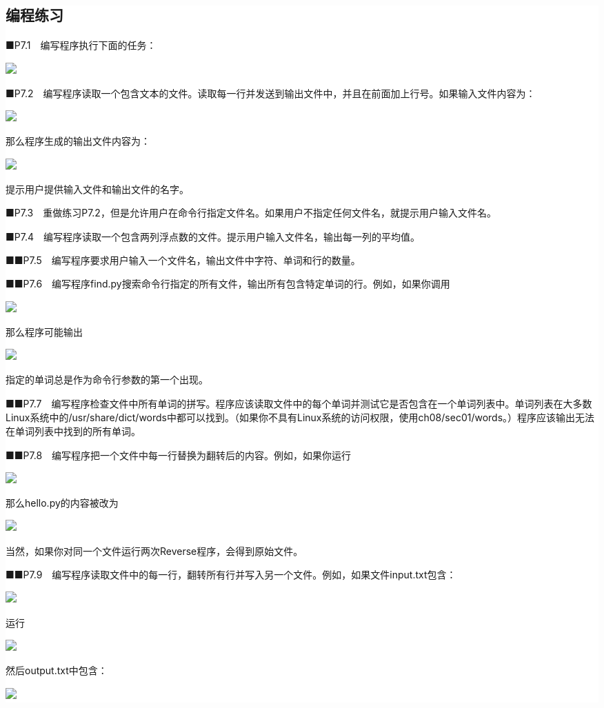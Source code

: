    

## 编程练习

■P7.1　编写程序执行下面的任务：

![](../Images/image07009.gif)

■P7.2　编写程序读取一个包含文本的文件。读取每一行并发送到输出文件中，并且在前面加上行号。如果输入文件内容为：

![](../Images/image07010.gif)

那么程序生成的输出文件内容为：

![](../Images/image07011.gif)

提示用户提供输入文件和输出文件的名字。

■P7.3　重做练习P7.2，但是允许用户在命令行指定文件名。如果用户不指定任何文件名，就提示用户输入文件名。

■P7.4　编写程序读取一个包含两列浮点数的文件。提示用户输入文件名，输出每一列的平均值。

■■P7.5　编写程序要求用户输入一个文件名，输出文件中字符、单词和行的数量。

■■P7.6　编写程序find.py搜索命令行指定的所有文件，输出所有包含特定单词的行。例如，如果你调用

![](../Images/image07012.gif)

那么程序可能输出

![](../Images/image07013.gif)

指定的单词总是作为命令行参数的第一个出现。

■■P7.7　编写程序检查文件中所有单词的拼写。程序应该读取文件中的每个单词并测试它是否包含在一个单词列表中。单词列表在大多数Linux系统中的/usr/share/dict/words中都可以找到。（如果你不具有Linux系统的访问权限，使用ch08/sec01/words。）程序应该输出无法在单词列表中找到的所有单词。

■■P7.8　编写程序把一个文件中每一行替换为翻转后的内容。例如，如果你运行

![](../Images/image07014.gif)

那么hello.py的内容被改为

![](../Images/image07015.gif)

当然，如果你对同一个文件运行两次Reverse程序，会得到原始文件。

■■P7.9　编写程序读取文件中的每一行，翻转所有行并写入另一个文件。例如，如果文件input.txt包含：

![](../Images/image07016.gif)

运行

![](../Images/image07017.gif)

然后output.txt中包含：

![](../Images/image07018.gif)
